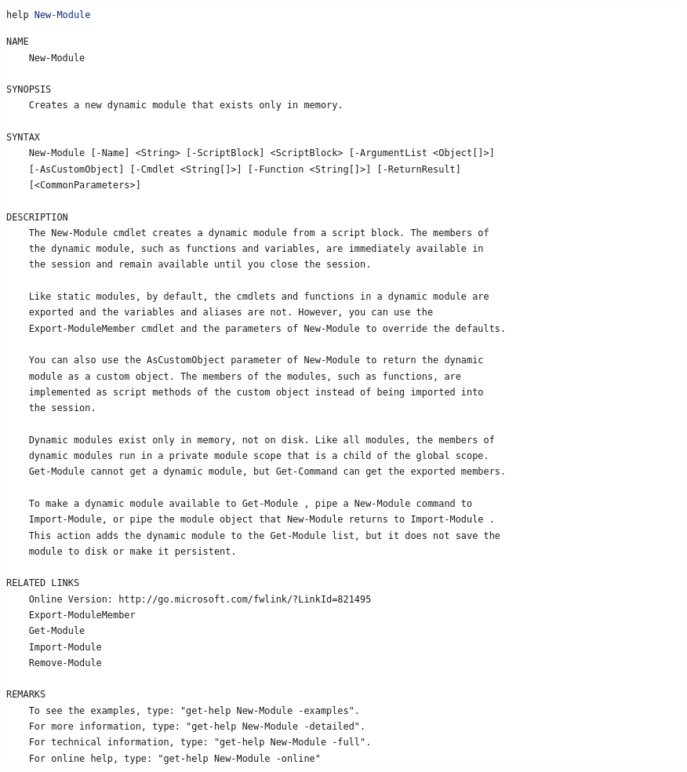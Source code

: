 ```powershell
help New-Module
```

```Output
NAME
    New-Module

SYNOPSIS
    Creates a new dynamic module that exists only in memory.

SYNTAX
    New-Module [-Name] <String> [-ScriptBlock] <ScriptBlock> [-ArgumentList <Object[]>]
    [-AsCustomObject] [-Cmdlet <String[]>] [-Function <String[]>] [-ReturnResult]
    [<CommonParameters>]

DESCRIPTION
    The New-Module cmdlet creates a dynamic module from a script block. The members of
    the dynamic module, such as functions and variables, are immediately available in
    the session and remain available until you close the session.

    Like static modules, by default, the cmdlets and functions in a dynamic module are
    exported and the variables and aliases are not. However, you can use the
    Export-ModuleMember cmdlet and the parameters of New-Module to override the defaults.

    You can also use the AsCustomObject parameter of New-Module to return the dynamic
    module as a custom object. The members of the modules, such as functions, are
    implemented as script methods of the custom object instead of being imported into
    the session.

    Dynamic modules exist only in memory, not on disk. Like all modules, the members of
    dynamic modules run in a private module scope that is a child of the global scope.
    Get-Module cannot get a dynamic module, but Get-Command can get the exported members.

    To make a dynamic module available to Get-Module , pipe a New-Module command to
    Import-Module, or pipe the module object that New-Module returns to Import-Module .
    This action adds the dynamic module to the Get-Module list, but it does not save the
    module to disk or make it persistent.

RELATED LINKS
    Online Version: http://go.microsoft.com/fwlink/?LinkId=821495
    Export-ModuleMember
    Get-Module
    Import-Module
    Remove-Module

REMARKS
    To see the examples, type: "get-help New-Module -examples".
    For more information, type: "get-help New-Module -detailed".
    For technical information, type: "get-help New-Module -full".
    For online help, type: "get-help New-Module -online"
```


[Så här skapar du PowerShell-skriptfiler och modul manifest]: https://mikefrobbins.com/2013/07/04/how-to-create-powershell-script-modules-and-module-manifests/
[How to Create PowerShell Script Modules and Module Manifests]: https://mikefrobbins.com/2013/07/04/how-to-create-powershell-script-modules-and-module-manifests/
[about_Modules]: /powershell/module/microsoft.powershell.core/about/about_modules
[New-ModuleManifest]: /powershell/module/microsoft.powershell.core/new-modulemanifest
[Exportera – ModuleMember]: /powershell/module/microsoft.powershell.core/export-modulemember
[Export-ModuleMember]: /powershell/module/microsoft.powershell.core/export-modulemember
